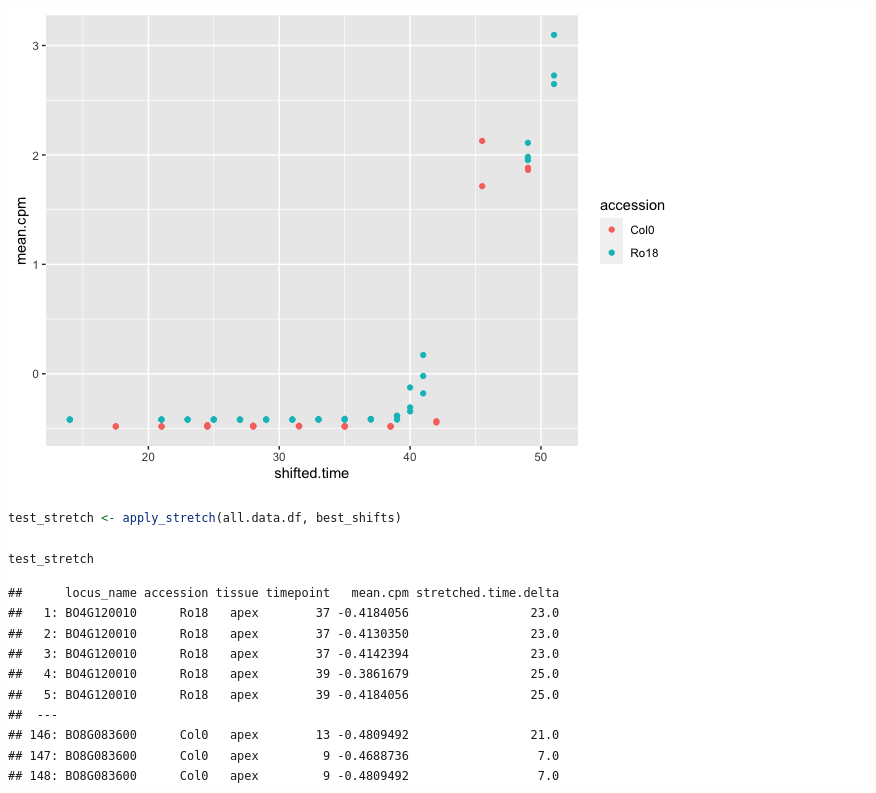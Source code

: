 ![](07_24-02-21_investigate_ap3_stepbystep_files/figure-gfm/plot%20after%20shifted-1.png)

``` r
test_stretch <- apply_stretch(all.data.df, best_shifts)

test_stretch
```

    ##      locus_name accession tissue timepoint   mean.cpm stretched.time.delta
    ##   1: BO4G120010      Ro18   apex        37 -0.4184056                 23.0
    ##   2: BO4G120010      Ro18   apex        37 -0.4130350                 23.0
    ##   3: BO4G120010      Ro18   apex        37 -0.4142394                 23.0
    ##   4: BO4G120010      Ro18   apex        39 -0.3861679                 25.0
    ##   5: BO4G120010      Ro18   apex        39 -0.4184056                 25.0
    ##  ---                                                                      
    ## 146: BO8G083600      Col0   apex        13 -0.4809492                 21.0
    ## 147: BO8G083600      Col0   apex         9 -0.4688736                  7.0
    ## 148: BO8G083600      Col0   apex         9 -0.4809492                  7.0